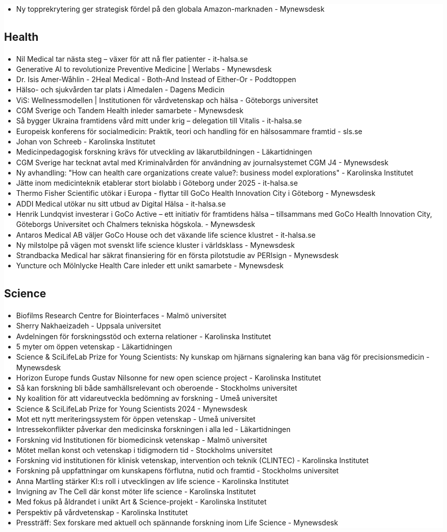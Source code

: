 - Ny topprekrytering ger strategisk fördel på den globala Amazon-marknaden - Mynewsdesk

## Health

- Nil Medical tar nästa steg – växer för att nå fler patienter - it-halsa.se
- Generative AI to revolutionize Preventive Medicine | Werlabs - Mynewsdesk
- Dr. Isis Amer-Wåhlin - 2Heal Medical - Both-And Instead of Either-Or - Poddtoppen
- Hälso- och sjukvården tar plats i Almedalen - Dagens Medicin
- ViS: Wellnessmodellen | Institutionen för vårdvetenskap och hälsa - Göteborgs universitet
- CGM Sverige och Tandem Health inleder samarbete - Mynewsdesk
- Så bygger Ukraina framtidens vård mitt under krig – delegation till Vitalis - it-halsa.se
- Europeisk konferens för socialmedicin: Praktik, teori och handling för en hälsosammare framtid - sls.se
- Johan von Schreeb - Karolinska Institutet
- Medicinpedagogisk forskning krävs för utveckling av läkarutbildningen - Läkartidningen
- CGM Sverige har tecknat avtal med Kriminalvården för användning av journalsystemet CGM J4 - Mynewsdesk
- Ny avhandling: "How can health care organizations create value?: business model explorations" - Karolinska Institutet
- Jätte inom medicinteknik etablerar stort biolabb i Göteborg under 2025 - it-halsa.se
- Thermo Fisher Scientific utökar i Europa - flyttar till GoCo Health Innovation City i Göteborg - Mynewsdesk
- ADDI Medical utökar nu sitt utbud av Digital Hälsa - it-halsa.se
- Henrik Lundqvist investerar i GoCo Active – ett initiativ för framtidens hälsa – tillsammans med GoCo Health Innovation City, Göteborgs Universitet och Chalmers tekniska högskola. - Mynewsdesk
- Antaros Medical AB väljer GoCo House och det växande life science klustret - it-halsa.se
- Ny milstolpe på vägen mot svenskt life science kluster i världsklass - Mynewsdesk
- Strandbacka Medical har säkrat finansiering för en första pilotstudie av PERIsign - Mynewsdesk
- Yuncture och Mölnlycke Health Care inleder ett unikt samarbete - Mynewsdesk

## Science

- Biofilms Research Centre for Biointerfaces - Malmö universitet
- Sherry Nakhaeizadeh - Uppsala universitet
- Avdelningen för forskningsstöd och externa relationer - Karolinska Institutet
- 5 myter om öppen vetenskap - Läkartidningen
- Science & SciLifeLab Prize for Young Scientists: Ny kunskap om hjärnans signalering kan bana väg för precisionsmedicin - Mynewsdesk
- Horizon Europe funds Gustav Nilsonne for new open science project - Karolinska Institutet
- Så kan forskning bli både samhällsrelevant och oberoende - Stockholms universitet
- Ny koalition för att vidareutveckla bedömning av forskning - Umeå universitet
- Science & SciLifeLab Prize for Young Scientists 2024 - Mynewsdesk
- Mot ett nytt meriteringssystem för öppen vetenskap - Umeå universitet
- Intressekonflikter påverkar den medicinska forskningen i alla led - Läkartidningen
- Forskning vid Institutionen för biomedicinsk vetenskap - Malmö universitet
- Mötet mellan konst och vetenskap i tidigmodern tid - Stockholms universitet
- Forskning vid institutionen för klinisk vetenskap, intervention och teknik (CLINTEC) - Karolinska Institutet
- Forskning på uppfattningar om kunskapens förflutna, nutid och framtid - Stockholms universitet
- Anna Martling stärker KI:s roll i utvecklingen av life science - Karolinska Institutet
- Invigning av The Cell där konst möter life science - Karolinska Institutet
- Med fokus på åldrandet i unikt Art & Science-projekt - Karolinska Institutet
- Perspektiv på vårdvetenskap - Karolinska Institutet
- Pressträff: Sex forskare med aktuell och spännande forskning inom Life Science - Mynewsdesk
